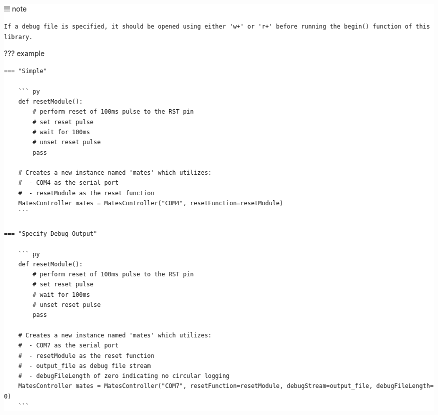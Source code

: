 !!! note

    If a debug file is specified, it should be opened using either 'w+' or 'r+' before running the begin() function of this library.

??? example

    === "Simple"

        ``` py
        def resetModule():
            # perform reset of 100ms pulse to the RST pin
            # set reset pulse
            # wait for 100ms
            # unset reset pulse
            pass

        # Creates a new instance named 'mates' which utilizes: 
        #  - COM4 as the serial port
        #  - resetModule as the reset function
        MatesController mates = MatesController("COM4", resetFunction=resetModule) 
        ```

    === "Specify Debug Output"

        ``` py
        def resetModule():
            # perform reset of 100ms pulse to the RST pin
            # set reset pulse
            # wait for 100ms
            # unset reset pulse
            pass

        # Creates a new instance named 'mates' which utilizes: 
        #  - COM7 as the serial port
        #  - resetModule as the reset function
        #  - output_file as debug file stream
        #  - debugFileLength of zero indicating no circular logging
        MatesController mates = MatesController("COM7", resetFunction=resetModule, debugStream=output_file, debugFileLength=0) 
        ```

